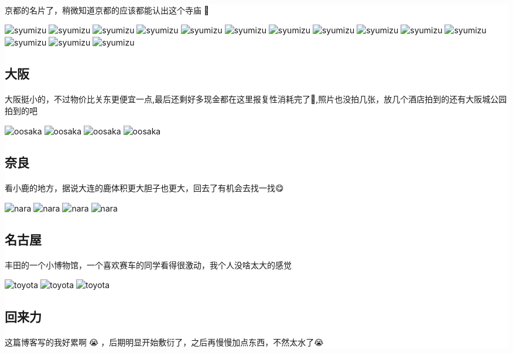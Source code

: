 京都的名片了，稍微知道京都的应该都能认出这个寺庙 🥰


![syumizu](/image/JP/syumizu1.jpeg)
![syumizu](/image/JP/syumizu2.jpeg)
![syumizu](/image/JP/syumizu3.jpeg)
![syumizu](/image/JP/syumizu4.jpeg)
![syumizu](/image/JP/syumizu5.jpeg)
![syumizu](/image/JP/syumizu6.jpeg)
![syumizu](/image/JP/syumizu7.jpeg)
![syumizu](/image/JP/syumizu8.jpeg)
![syumizu](/image/JP/syumizu9.jpeg)
![syumizu](/image/JP/syumizu10.jpeg)
![syumizu](/image/JP/syumizu11.jpeg)
![syumizu](/image/JP/syumizu12.jpeg)
![syumizu](/image/JP/syumizu13.jpeg)
![syumizu](/image/JP/syumizu14.jpeg)

## 大阪

大阪挺小的，不过物价比关东更便宜一点,最后还剩好多现金都在这里报复性消耗完了🥵,照片也没拍几张，放几个酒店拍到的还有大阪城公园拍到的吧

![oosaka](/image/JP/oosaka1.jpeg)
![oosaka](/image/JP/oosaka2.jpeg)
![oosaka](/image/JP/oosaka3.jpeg)
![oosaka](/image/JP/oosaka4.jpeg)

## 奈良

看小鹿的地方，据说大连的鹿体积更大胆子也更大，回去了有机会去找一找😋

![nara](/image/JP/nara1.jpeg)
![nara](/image/JP/nara2.jpeg)
![nara](/image/JP/nara3.jpeg)
![nara](/image/JP/nara4.jpeg)

## 名古屋

丰田的一个小博物馆，一个喜欢赛车的同学看得很激动，我个人没啥太大的感觉

![toyota](/image/JP/toyota1.jpeg)
![toyota](/image/JP/toyota2.jpeg)
![toyota](/image/JP/toyota3.jpeg)

## 回来力

这篇博客写的我好累啊 😭 ，后期明显开始敷衍了，之后再慢慢加点东西，不然太水了😭

